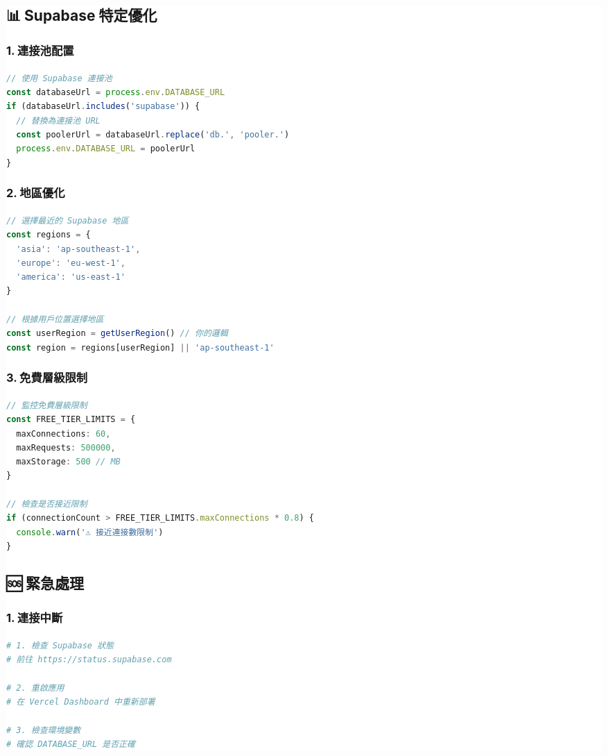 ## 📊 **Supabase 特定優化**

### 1. **連接池配置**
```typescript
// 使用 Supabase 連接池
const databaseUrl = process.env.DATABASE_URL
if (databaseUrl.includes('supabase')) {
  // 替換為連接池 URL
  const poolerUrl = databaseUrl.replace('db.', 'pooler.')
  process.env.DATABASE_URL = poolerUrl
}
```

### 2. **地區優化**
```typescript
// 選擇最近的 Supabase 地區
const regions = {
  'asia': 'ap-southeast-1',
  'europe': 'eu-west-1',
  'america': 'us-east-1'
}

// 根據用戶位置選擇地區
const userRegion = getUserRegion() // 你的邏輯
const region = regions[userRegion] || 'ap-southeast-1'
```

### 3. **免費層級限制**
```typescript
// 監控免費層級限制
const FREE_TIER_LIMITS = {
  maxConnections: 60,
  maxRequests: 500000,
  maxStorage: 500 // MB
}

// 檢查是否接近限制
if (connectionCount > FREE_TIER_LIMITS.maxConnections * 0.8) {
  console.warn('⚠️ 接近連接數限制')
}
```

## 🆘 **緊急處理**

### 1. **連接中斷**
```bash
# 1. 檢查 Supabase 狀態
# 前往 https://status.supabase.com

# 2. 重啟應用
# 在 Vercel Dashboard 中重新部署

# 3. 檢查環境變數
# 確認 DATABASE_URL 是否正確
```
